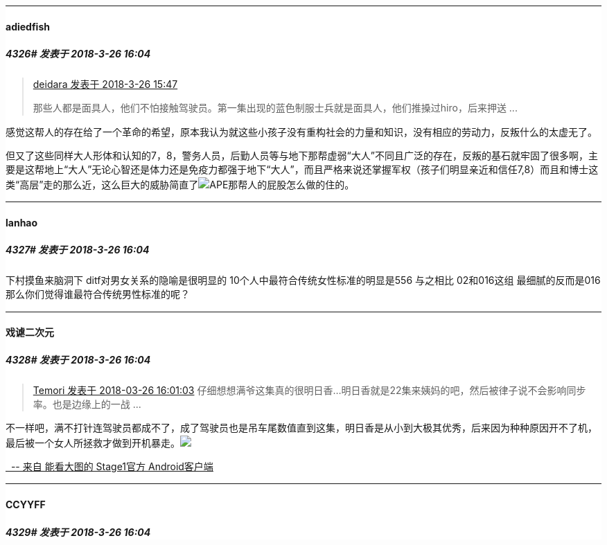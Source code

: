 





*****

####  adiedfish  
##### 4326#       发表于 2018-3-26 16:04



<blockquote><a href="httphttps://bbs.saraba1st.com/2b/forum.php?mod=redirect&amp;goto=findpost&amp;pid=38981927&amp;ptid=1590350" target="_blank">deidara 发表于 2018-3-26 15:47</a>

那些人都是面具人，他们不怕接触驾驶员。第一集出现的蓝色制服士兵就是面具人，他们推搡过hiro，后来押送 ...</blockquote>
感觉这帮人的存在给了一个革命的希望，原本我认为就这些小孩子没有重构社会的力量和知识，没有相应的劳动力，反叛什么的太虚无了。


但又了这些同样大人形体和认知的7，8，警务人员，后勤人员等与地下那帮虚弱“大人”不同且广泛的存在，反叛的基石就牢固了很多啊，主要是这帮地上“大人”无论心智还是体力还是免疫力都强于地下“大人”，而且严格来说还掌握军权（孩子们明显亲近和信任7,8）而且和博士这类“高层”走的那么近，这么巨大的威胁简直了<img src="https://static.saraba1st.com/image/smiley/face2017/067.png" referrerpolicy="no-referrer">APE那帮人的屁股怎么做的住的。







*****

####  lanhao  
##### 4327#       发表于 2018-3-26 16:04




下村摸鱼来脑洞下 ditf对男女关系的隐喻是很明显的 10个人中最符合传统女性标准的明显是556 与之相比 02和016这组 最细腻的反而是016 那么你们觉得谁最符合传统男性标准的呢？







*****

####  戏谑二次元  
##### 4328#       发表于 2018-3-26 16:04



<blockquote><a href="httphttps://bbs.saraba1st.com/2b/forum.php?mod=redirect&amp;goto=findpost&amp;pid=38982121&amp;ptid=1590350" target="_blank">Temori 发表于 2018-03-26 16:01:03</a>
仔细想想满爷这集真的很明日香…明日香就是22集来姨妈的吧，然后被律子说不会影响同步率。也是边缘上的一战 ...</blockquote>不一样吧，满不打针连驾驶员都成不了，成了驾驶员也是吊车尾数值直到这集，明日香是从小到大极其优秀，后来因为种种原因开不了机，最后被一个女人所拯救才做到开机暴走。<img src="https://static.saraba1st.com/image/smiley/face2017/009.gif" referrerpolicy="no-referrer">

[  -- 来自 能看大图的 Stage1官方 Android客户端](https://www.coolapk.com/apk/140634)







*****

####  CCYYFF  
##### 4329#       发表于 2018-3-26 16:04
